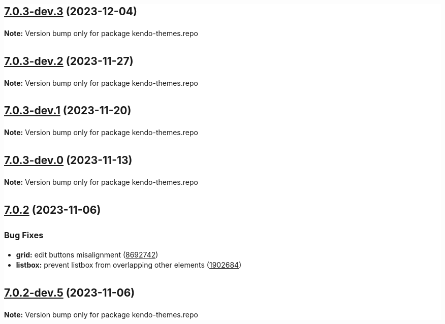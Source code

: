 
## [7.0.3-dev.3](https://github.com/telerik/kendo-themes/compare/v7.0.3-dev.2...v7.0.3-dev.3) (2023-12-04)

**Note:** Version bump only for package kendo-themes.repo





## [7.0.3-dev.2](https://github.com/telerik/kendo-themes/compare/v7.0.3-dev.1...v7.0.3-dev.2) (2023-11-27)

**Note:** Version bump only for package kendo-themes.repo





## [7.0.3-dev.1](https://github.com/telerik/kendo-themes/compare/v7.0.3-dev.0...v7.0.3-dev.1) (2023-11-20)

**Note:** Version bump only for package kendo-themes.repo





## [7.0.3-dev.0](https://github.com/telerik/kendo-themes/compare/v7.0.2...v7.0.3-dev.0) (2023-11-13)

**Note:** Version bump only for package kendo-themes.repo





## [7.0.2](https://github.com/telerik/kendo-themes/compare/v7.0.2-dev.5...v7.0.2) (2023-11-06)


### Bug Fixes

* **grid:** edit buttons misalignment ([8692742](https://github.com/telerik/kendo-themes/commit/8692742b5b6d545918e9a8373d17c8db47c4b970))
* **listbox:** prevent listbox from overlapping other elements ([1902684](https://github.com/telerik/kendo-themes/commit/19026845b08b3ee47c4ab1b748666d741d391ef5))





## [7.0.2-dev.5](https://github.com/telerik/kendo-themes/compare/v7.0.2-dev.4...v7.0.2-dev.5) (2023-11-06)

**Note:** Version bump only for package kendo-themes.repo




